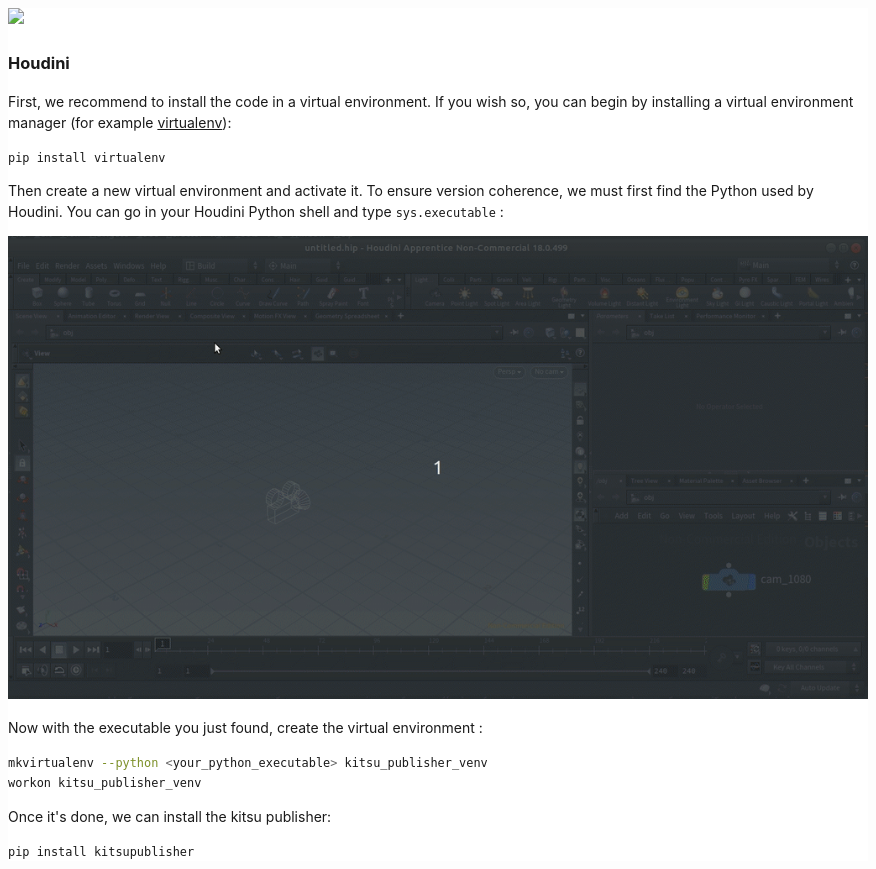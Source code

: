 ![](_static/maya_launch.gif)



### Houdini

First, we recommend to install the code in a virtual environment.
If you wish so, you can begin by installing a virtual environment manager (for example [virtualenv](https://virtualenv.pypa.io/en/latest/)):

```sh
pip install virtualenv
```

Then create a new virtual environment and activate it.
To ensure version coherence, we must first find the Python used by Houdini.
You can go in your Houdini Python shell and type `sys.executable` :

![](_static/find_houdini_exec.gif)

Now with the executable you just found, create the virtual environment :

```sh
mkvirtualenv --python <your_python_executable> kitsu_publisher_venv
workon kitsu_publisher_venv
```

Once it's done, we can install the kitsu publisher:

```sh
pip install kitsupublisher
```
